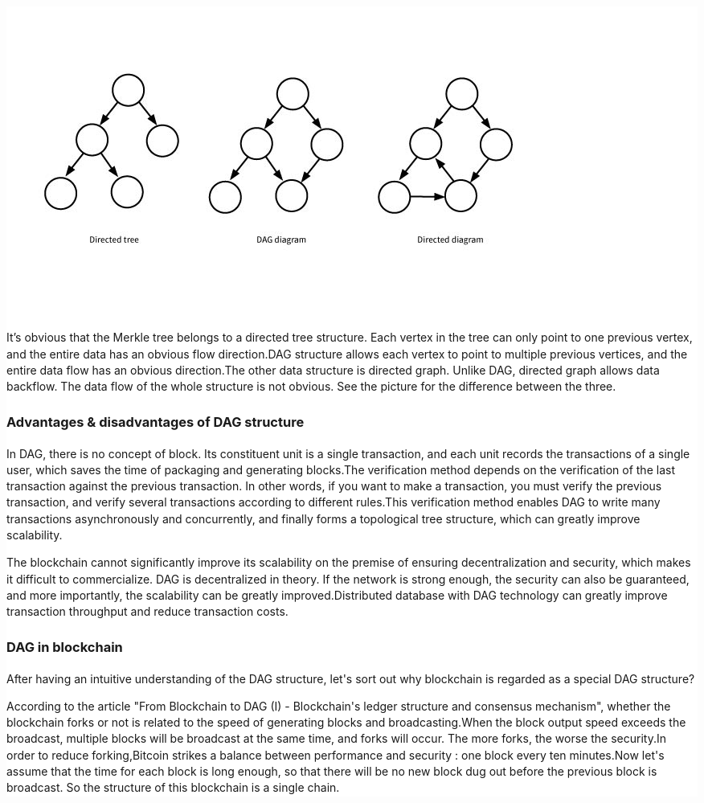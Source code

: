 ![GAG1](img/DAG0.jpg)

It’s obvious that the Merkle tree belongs to a directed tree structure. Each vertex in the tree can only point to one previous vertex, and the entire data has an obvious flow direction.DAG structure allows each vertex to point to multiple previous vertices, and the entire data flow has an obvious direction.The other data structure is directed graph. Unlike DAG, directed graph allows data backflow. The data flow of the whole structure is not obvious.
See the picture for the difference between the three.

### Advantages & disadvantages of DAG structure

In DAG, there is no concept of block. Its constituent unit is a single transaction, and each unit records the transactions of a single user, which saves the time of packaging and generating blocks.The verification method depends on the verification of the last transaction against the previous transaction. In other words, if you want to make a transaction, you must verify the previous transaction, and verify several transactions according to different rules.This verification method enables DAG to write many transactions asynchronously and concurrently, and finally forms a topological tree structure, which can greatly improve scalability.

The blockchain cannot significantly improve its scalability on the premise of ensuring decentralization and security, which makes it difficult to commercialize. DAG is decentralized in theory. If the network is strong enough, the security can also be guaranteed, and more importantly, the scalability can be greatly improved.Distributed database with DAG technology can greatly improve transaction throughput and reduce transaction costs.

### DAG in blockchain

After having an intuitive understanding of the DAG structure, let's sort out why blockchain is regarded as a special DAG structure?

According to the article "From Blockchain to DAG (I) - Blockchain's ledger structure and consensus mechanism", whether the blockchain forks or not is related to the speed of generating blocks and broadcasting.When the block output speed exceeds the broadcast, multiple blocks will be broadcast at the same time, and forks will occur. The more forks, the worse the security.In order to reduce forking,Bitcoin strikes a balance between performance and security : one block every ten minutes.Now let's assume that the time for each block is long enough, so that there will be no new block dug out before the previous block is broadcast. So the structure of this blockchain is a single chain.
